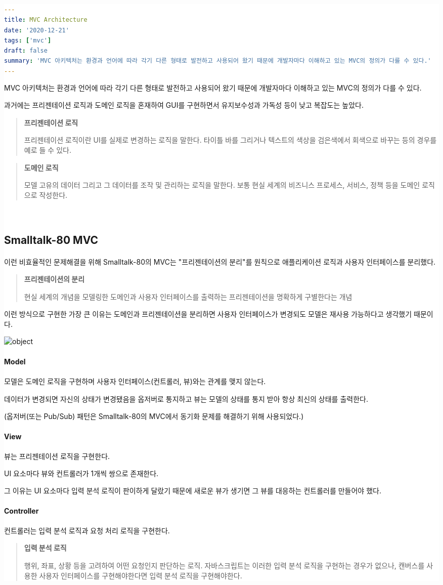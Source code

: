 ```yaml
---
title: MVC Architecture
date: '2020-12-21'
tags: ['mvc']
draft: false
summary: 'MVC 아키텍처는 환경과 언어에 따라 각기 다른 형태로 발전하고 사용되어 왔기 때문에 개발자마다 이해하고 있는 MVC의 정의가 다를 수 있다.'
---
```


MVC 아키텍처는 환경과 언어에 따라 각기 다른 형태로 발전하고 사용되어 왔기 때문에 개발자마다 이해하고 있는 MVC의 정의가 다를 수 있다.

과거에는 프리젠테이션 로직과 도메인 로직을 혼재하여 GUI를 구현하면서 유지보수성과 가독성 등이 낮고 복잡도는 높았다.

> **프리젠테이션 로직**
>
> 프리젠테이션 로직이란 UI를 실제로 변경하는 로직을 말한다. 타이틀 바를 그리거나 텍스트의 색상을 검은색에서 회색으로 바꾸는 등의 경우를 예로 들 수 있다.

> **도메인 로직**
>
> 모델 고유의 데이터 그리고 그 데이터를 조작 및 관리하는 로직을 말한다. 보통 현실 세계의 비즈니스 프로세스, 서비스, 정책 등을 도메인 로직으로 작성한다.

<br />

## Smalltalk-80 MVC

이런 비효율적인 문제해결을 위해 Smalltalk-80의 MVC는 "프리젠테이션의 분리"를 원칙으로 애플리케이션 로직과 사용자 인터페이스를 분리했다.

> **프리젠테이션의 분리**
>
> 현실 세계의 개념을 모델링한 도메인과 사용자 인터페이스를 출력하는 프리젠테이션을 명확하게 구별한다는 개념

이런 방식으로 구현한 가장 큰 이유는 도메인과 프리젠테이션을 분리하면 사용자 인터페이스가 변경되도 모델은 재사용 가능하다고 생각했기 때문이다.

![object](/static/images/smalltalk_mvc.png 'object')

#### Model

모델은 도메인 로직을 구현하며 사용자 인터페이스(컨트롤러, 뷰)와는 관계를 맺지 않는다.

데이터가 변경되면 자신의 상태가 변경됐음을 옵저버로 통지하고 뷰는 모델의 상태를 통지 받아 항상 최신의 상태를 출력한다.

(옵저버(또는 Pub/Sub) 패턴은 Smalltalk-80의 MVC에서 동기화 문제를 해결하기 위해 사용되었다.)

#### View

뷰는 프리젠테이션 로직을 구현한다.

UI 요소마다 뷰와 컨트롤러가 1개씩 쌍으로 존재한다.

그 이유는 UI 요소마다 입력 분석 로직이 판이하게 달랐기 때문에 새로운 뷰가 생기면 그 뷰를 대응하는 컨트롤러를 만들어야 했다.

#### Controller

컨트롤러는 입력 분석 로직과 요청 처리 로직을 구현한다.

> **입력 분석 로직**
>
> 행위, 좌표, 상황 등을 고려하여 어떤 요청인지 판단하는 로직. 자바스크립트는 이러한 입력 분석 로직을 구현하는 경우가 없으나, 캔버스를 사용한 사용자 인터페이스를 구현해야한다면 입력 분석 로직을 구현해야한다.
